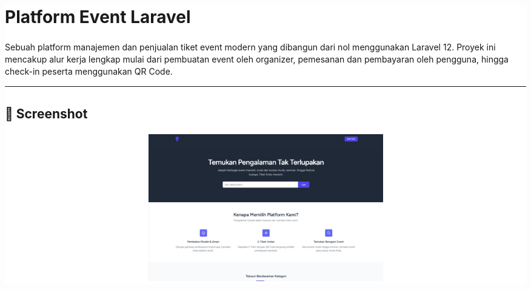 # Platform Event Laravel

Sebuah platform manajemen dan penjualan tiket event modern yang dibangun dari nol menggunakan Laravel 12. Proyek ini mencakup alur kerja lengkap mulai dari pembuatan event oleh organizer, pemesanan dan pembayaran oleh pengguna, hingga check-in peserta menggunakan QR Code.

---

## 📸 Screenshot

<p align="center">
  <img src="./.github/images/utama.png" alt="Halaman Utama" width="45%">